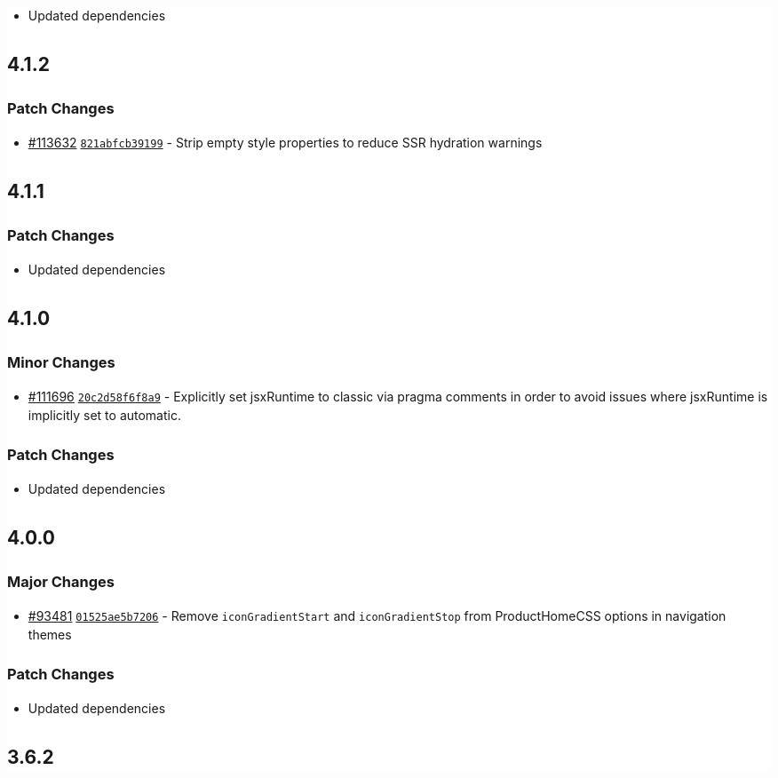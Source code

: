 - Updated dependencies

## 4.1.2

### Patch Changes

- [#113632](https://stash.atlassian.com/projects/CONFCLOUD/repos/confluence-frontend/pull-requests/113632)
  [`821abfcb39199`](https://stash.atlassian.com/projects/CONFCLOUD/repos/confluence-frontend/commits/821abfcb39199) -
  Strip empty style properties to reduce SSR hydration warnings

## 4.1.1

### Patch Changes

- Updated dependencies

## 4.1.0

### Minor Changes

- [#111696](https://stash.atlassian.com/projects/CONFCLOUD/repos/confluence-frontend/pull-requests/111696)
  [`20c2d58f6f8a9`](https://stash.atlassian.com/projects/CONFCLOUD/repos/confluence-frontend/commits/20c2d58f6f8a9) -
  Explicitly set jsxRuntime to classic via pragma comments in order to avoid issues where jsxRuntime
  is implicitly set to automatic.

### Patch Changes

- Updated dependencies

## 4.0.0

### Major Changes

- [#93481](https://stash.atlassian.com/projects/CONFCLOUD/repos/confluence-frontend/pull-requests/93481)
  [`01525ae5b7206`](https://stash.atlassian.com/projects/CONFCLOUD/repos/confluence-frontend/commits/01525ae5b7206) -
  Remove `iconGradientStart` and `iconGradientStop` from ProductHomeCSS options in navigation themes

### Patch Changes

- Updated dependencies

## 3.6.2
